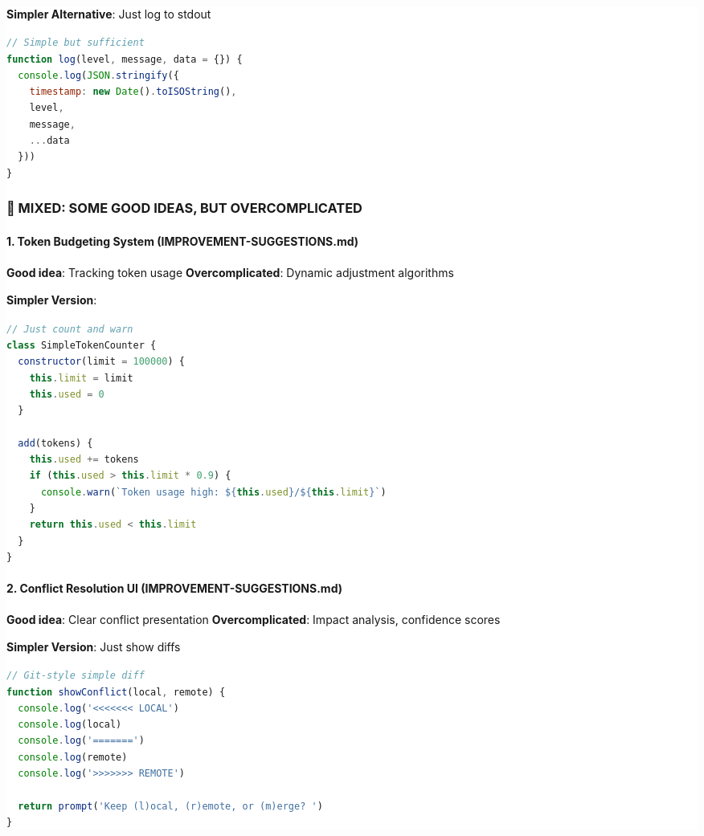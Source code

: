 **Simpler Alternative**: Just log to stdout
```javascript
// Simple but sufficient
function log(level, message, data = {}) {
  console.log(JSON.stringify({ 
    timestamp: new Date().toISOString(), 
    level, 
    message, 
    ...data 
  }))
}
```

### 🤔 MIXED: SOME GOOD IDEAS, BUT OVERCOMPLICATED

#### 1. Token Budgeting System (IMPROVEMENT-SUGGESTIONS.md)
**Good idea**: Tracking token usage
**Overcomplicated**: Dynamic adjustment algorithms

**Simpler Version**:
```javascript
// Just count and warn
class SimpleTokenCounter {
  constructor(limit = 100000) {
    this.limit = limit
    this.used = 0
  }
  
  add(tokens) {
    this.used += tokens
    if (this.used > this.limit * 0.9) {
      console.warn(`Token usage high: ${this.used}/${this.limit}`)
    }
    return this.used < this.limit
  }
}
```

#### 2. Conflict Resolution UI (IMPROVEMENT-SUGGESTIONS.md)
**Good idea**: Clear conflict presentation
**Overcomplicated**: Impact analysis, confidence scores

**Simpler Version**: Just show diffs
```javascript
// Git-style simple diff
function showConflict(local, remote) {
  console.log('<<<<<<< LOCAL')
  console.log(local)
  console.log('=======')
  console.log(remote)
  console.log('>>>>>>> REMOTE')
  
  return prompt('Keep (l)ocal, (r)emote, or (m)erge? ')
}
```

